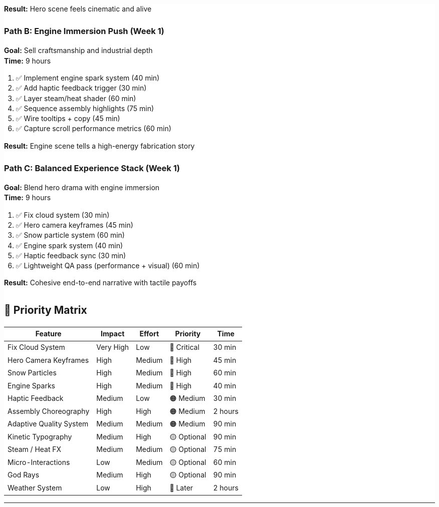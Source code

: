 **Result:** Hero scene feels cinematic and alive

### Path B: Engine Immersion Push (Week 1)
**Goal:** Sell craftsmanship and industrial depth  
**Time:** 9 hours

1. ✅ Implement engine spark system (40 min)
2. ✅ Add haptic feedback trigger (30 min)
3. ✅ Layer steam/heat shader (60 min)
4. ✅ Sequence assembly highlights (75 min)
5. ✅ Wire tooltips + copy (45 min)
6. ✅ Capture scroll performance metrics (60 min)

**Result:** Engine scene tells a high-energy fabrication story

### Path C: Balanced Experience Stack (Week 1)
**Goal:** Blend hero drama with engine immersion  
**Time:** 9 hours

1. ✅ Fix cloud system (30 min)
2. ✅ Hero camera keyframes (45 min)
3. ✅ Snow particle system (60 min)
4. ✅ Engine spark system (40 min)
5. ✅ Haptic feedback sync (30 min)
6. ✅ Lightweight QA pass (performance + visual) (60 min)

**Result:** Cohesive end-to-end narrative with tactile payoffs

## 🎯 Priority Matrix

| Feature | Impact | Effort | Priority | Time |
|---------|--------|--------|----------|------|
| Fix Cloud System | Very High | Low | 🔴 Critical | 30 min |
| Hero Camera Keyframes | High | Medium | 🔴 High | 45 min |
| Snow Particles | High | Medium | 🔴 High | 60 min |
| Engine Sparks | High | Medium | 🔴 High | 40 min |
| Haptic Feedback | Medium | Low | 🟠 Medium | 30 min |
| Assembly Choreography | High | High | 🟠 Medium | 2 hours |
| Adaptive Quality System | Medium | Medium | 🟠 Medium | 90 min |
| Kinetic Typography | Medium | High | 🟡 Optional | 90 min |
| Steam / Heat FX | Medium | Medium | 🟡 Optional | 75 min |
| Micro-Interactions | Low | Medium | 🟡 Optional | 60 min |
| God Rays | Medium | High | 🟡 Optional | 90 min |
| Weather System | Low | High | 🔵 Later | 2 hours |

---